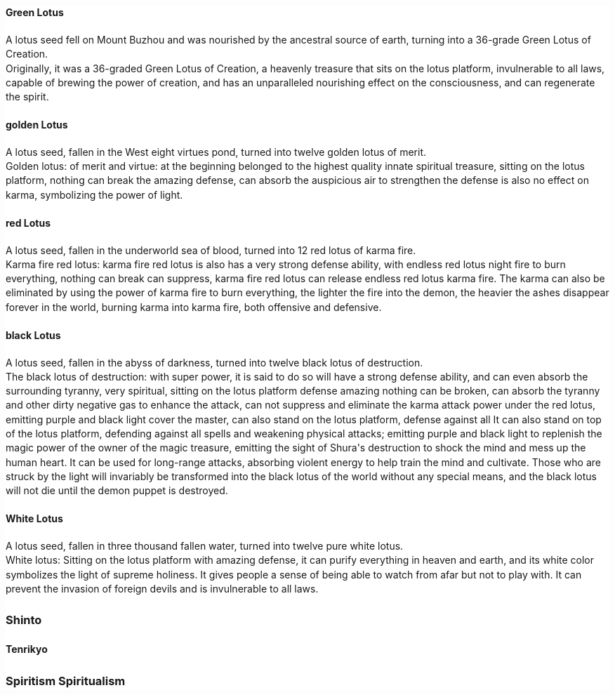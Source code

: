 

#### Green Lotus ####
A lotus seed fell on Mount Buzhou and was nourished by the ancestral source of earth, turning into a 36-grade Green Lotus of Creation. \
Originally, it was a 36-graded Green Lotus of Creation, a heavenly treasure that sits on the lotus platform, invulnerable to all laws, capable of brewing the power of creation, and has an unparalleled nourishing effect on the consciousness, and can regenerate the spirit. 


#### golden Lotus ####
A lotus seed, fallen in the West eight virtues pond, turned into twelve golden lotus of merit.  \
Golden lotus: of merit and virtue: at the beginning belonged to the highest quality innate spiritual treasure, sitting on the lotus platform, nothing can break the amazing defense, can absorb the auspicious air to strengthen the defense is also no effect on karma, symbolizing the power of light. 

#### red Lotus ####
A lotus seed, fallen in the underworld sea of blood, turned into 12 red lotus of karma fire. \
Karma fire red lotus: karma fire red lotus is also has a very strong defense ability, with endless red lotus night fire to burn everything, nothing can break can suppress, karma fire red lotus can release endless red lotus karma fire. The karma can also be eliminated by using the power of karma fire to burn everything, the lighter the fire into the demon, the heavier the ashes disappear forever in the world, burning karma into karma fire, both offensive and defensive. 

#### black Lotus ####
A lotus seed, fallen in the abyss of darkness, turned into twelve black lotus of destruction.\
The black lotus of destruction: with super power, it is said to do so will have a strong defense ability, and can even absorb the surrounding tyranny, very spiritual, sitting on the lotus platform defense amazing nothing can be broken, can absorb the tyranny and other dirty negative gas to enhance the attack, can not suppress and eliminate the karma attack power under the red lotus, emitting purple and black light cover the master, can also stand on the lotus platform, defense against all It can also stand on top of the lotus platform, defending against all spells and weakening physical attacks; emitting purple and black light to replenish the magic power of the owner of the magic treasure, emitting the sight of Shura's destruction to shock the mind and mess up the human heart. It can be used for long-range attacks, absorbing violent energy to help train the mind and cultivate. Those who are struck by the light will invariably be transformed into the black lotus of the world without any special means, and the black lotus will not die until the demon puppet is destroyed. 

#### White Lotus ####
A lotus seed, fallen in three thousand fallen water, turned into twelve pure white lotus. \
White lotus: Sitting on the lotus platform with amazing defense, it can purify everything in heaven and earth, and its white color symbolizes the light of supreme holiness. It gives people a sense of being able to watch from afar but not to play with. It can prevent the invasion of foreign devils and is invulnerable to all laws. 

### Shinto ###


#### Tenrikyo ####


### Spiritism Spiritualism ###
